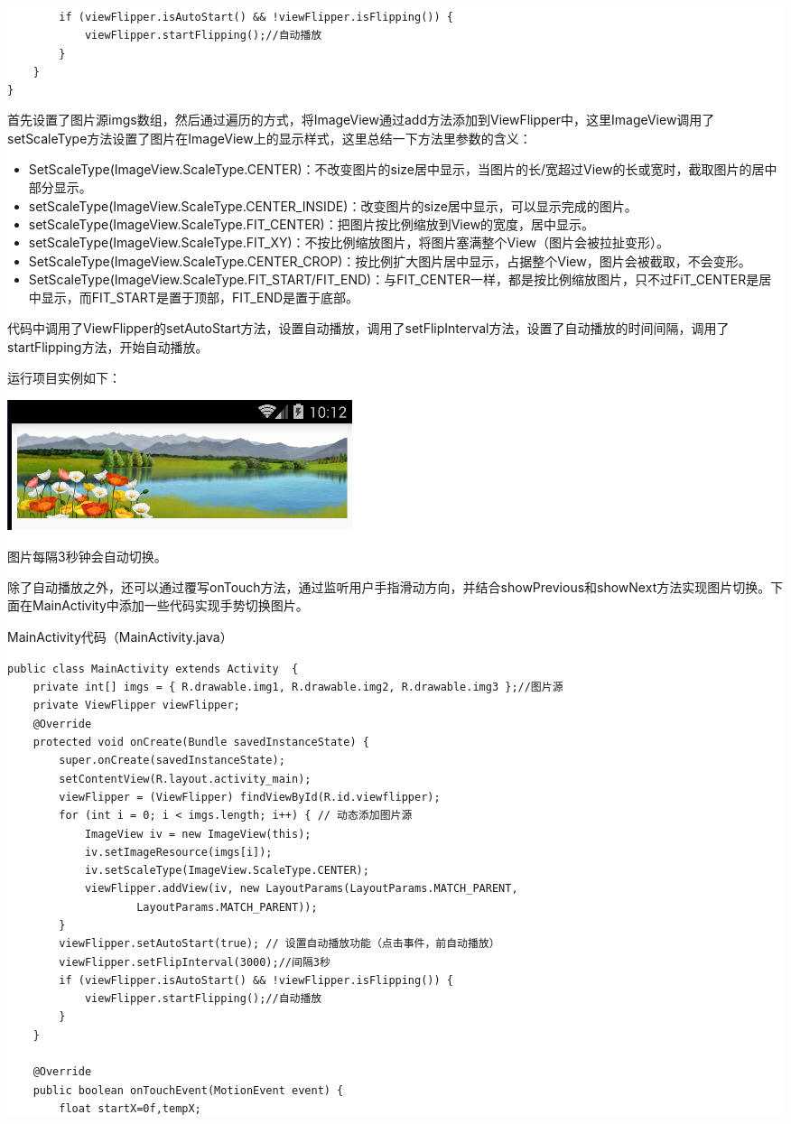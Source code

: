 ```
        if (viewFlipper.isAutoStart() && !viewFlipper.isFlipping()) {
            viewFlipper.startFlipping();//自动播放
        }
    }
}
```

首先设置了图片源imgs数组，然后通过遍历的方式，将ImageView通过add方法添加到ViewFlipper中，这里ImageView调用了setScaleType方法设置了图片在ImageView上的显示样式，这里总结一下方法里参数的含义：

-	SetScaleType(ImageView.ScaleType.CENTER)：不改变图片的size居中显示，当图片的长/宽超过View的长或宽时，截取图片的居中部分显示。
-	setScaleType(ImageView.ScaleType.CENTER_INSIDE)：改变图片的size居中显示，可以显示完成的图片。
-	setScaleType(ImageView.ScaleType.FIT_CENTER)：把图片按比例缩放到View的宽度，居中显示。
-	setScaleType(ImageView.ScaleType.FIT_XY)：不按比例缩放图片，将图片塞满整个View（图片会被拉扯变形）。
-	SetScaleType(ImageView.ScaleType.CENTER_CROP)：按比例扩大图片居中显示，占据整个View，图片会被截取，不会变形。
-	SetScaleType(ImageView.ScaleType.FIT_START/FIT_END)：与FIT_CENTER一样，都是按比例缩放图片，只不过FiT_CENTER是居中显示，而FIT_START是置于顶部，FIT_END是置于底部。

代码中调用了ViewFlipper的setAutoStart方法，设置自动播放，调用了setFlipInterval方法，设置了自动播放的时间间隔，调用了startFlipping方法，开始自动播放。



运行项目实例如下：

![这里写图片描述](images/16-3.png)

图片每隔3秒钟会自动切换。

除了自动播放之外，还可以通过覆写onTouch方法，通过监听用户手指滑动方向，并结合showPrevious和showNext方法实现图片切换。下面在MainActivity中添加一些代码实现手势切换图片。

MainActivity代码（MainActivity.java）

```
public class MainActivity extends Activity  {
    private int[] imgs = { R.drawable.img1, R.drawable.img2, R.drawable.img3 };//图片源
    private ViewFlipper viewFlipper;
    @Override
    protected void onCreate(Bundle savedInstanceState) {
        super.onCreate(savedInstanceState);
        setContentView(R.layout.activity_main);
        viewFlipper = (ViewFlipper) findViewById(R.id.viewflipper);
        for (int i = 0; i < imgs.length; i++) { // 动态添加图片源
            ImageView iv = new ImageView(this);
            iv.setImageResource(imgs[i]);
            iv.setScaleType(ImageView.ScaleType.CENTER);
            viewFlipper.addView(iv, new LayoutParams(LayoutParams.MATCH_PARENT,
                    LayoutParams.MATCH_PARENT));
        }
        viewFlipper.setAutoStart(true); // 设置自动播放功能（点击事件，前自动播放）
        viewFlipper.setFlipInterval(3000);//间隔3秒
        if (viewFlipper.isAutoStart() && !viewFlipper.isFlipping()) {
            viewFlipper.startFlipping();//自动播放
        }
    }

    @Override
    public boolean onTouchEvent(MotionEvent event) {
        float startX=0f,tempX;
```